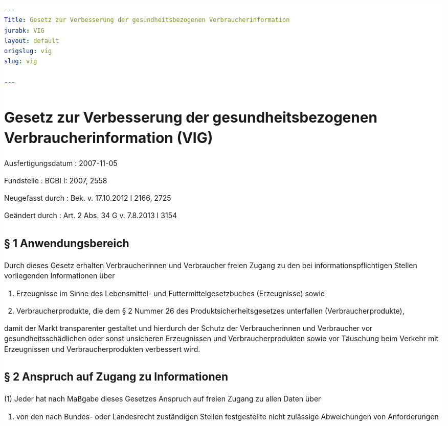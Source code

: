 ```yaml
---
Title: Gesetz zur Verbesserung der gesundheitsbezogenen Verbraucherinformation
jurabk: VIG
layout: default
origslug: vig
slug: vig

---
```


# Gesetz zur Verbesserung der gesundheitsbezogenen Verbraucherinformation (VIG)

Ausfertigungsdatum
:   2007-11-05

Fundstelle
:   BGBl I: 2007, 2558

Neugefasst durch
:   Bek. v. 17.10.2012 I 2166, 2725

Geändert durch
:   Art. 2 Abs. 34 G v. 7.8.2013 I 3154


## § 1 Anwendungsbereich

Durch dieses Gesetz erhalten Verbraucherinnen und Verbraucher freien
Zugang zu den bei informationspflichtigen Stellen vorliegenden
Informationen über

1.  Erzeugnisse im Sinne des Lebensmittel- und Futtermittelgesetzbuches
    (Erzeugnisse) sowie


2.  Verbraucherprodukte, die dem § 2 Nummer 26 des
    Produktsicherheitsgesetzes unterfallen (Verbraucherprodukte),



damit der Markt transparenter gestaltet und hierdurch der Schutz der
Verbraucherinnen und Verbraucher vor gesundheitsschädlichen oder sonst
unsicheren Erzeugnissen und Verbraucherprodukten sowie vor Täuschung
beim Verkehr mit Erzeugnissen und Verbraucherprodukten verbessert
wird.


## § 2 Anspruch auf Zugang zu Informationen

(1) Jeder hat nach Maßgabe dieses Gesetzes Anspruch auf freien Zugang
zu allen Daten über

1.  von den nach Bundes- oder Landesrecht zuständigen Stellen
    festgestellte nicht zulässige Abweichungen von Anforderungen
